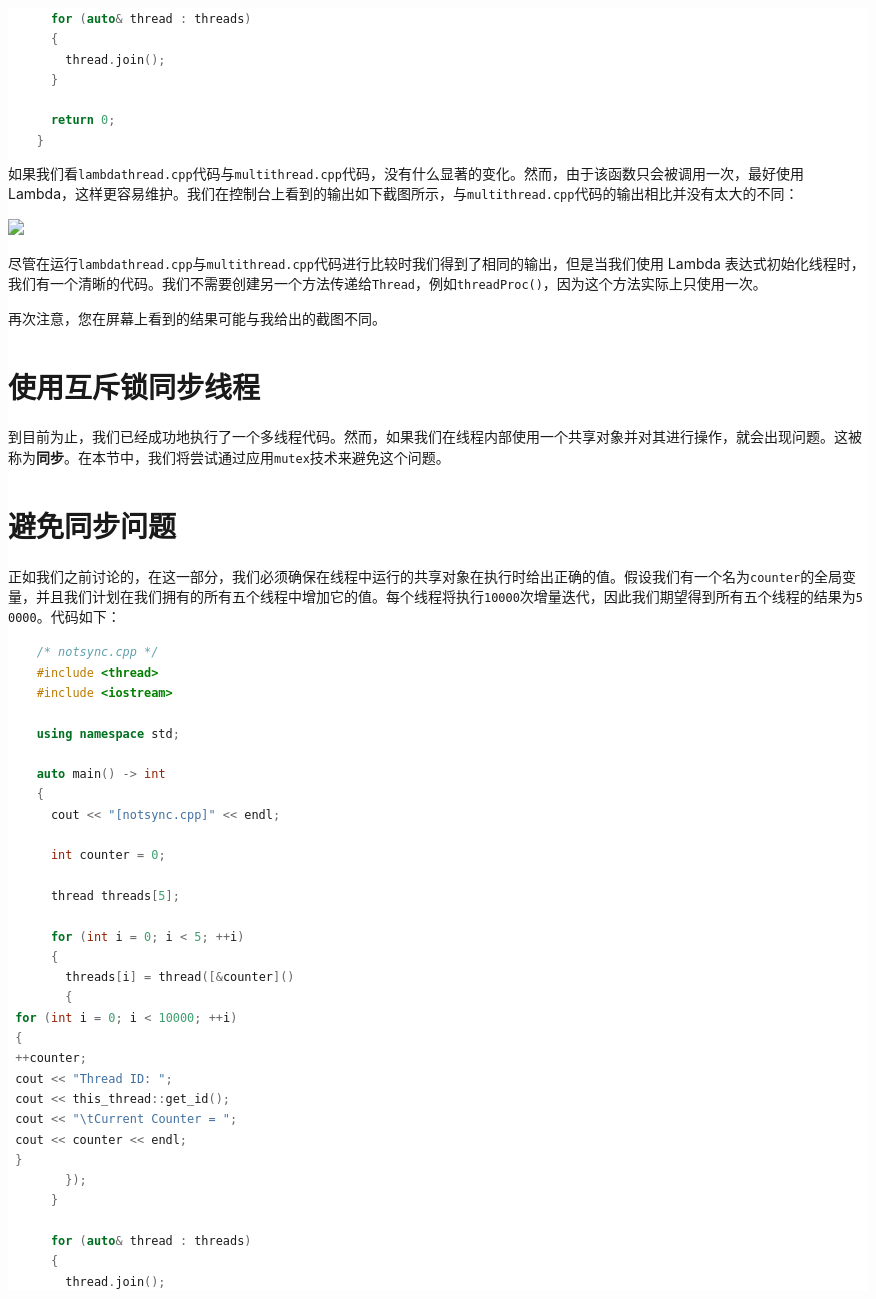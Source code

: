```cpp
      for (auto& thread : threads)
      {
        thread.join();
      }

      return 0;
    }

```

如果我们看`lambdathread.cpp`代码与`multithread.cpp`代码，没有什么显著的变化。然而，由于该函数只会被调用一次，最好使用 Lambda，这样更容易维护。我们在控制台上看到的输出如下截图所示，与`multithread.cpp`代码的输出相比并没有太大的不同：

![](https://github.com/OpenDocCN/freelearn-c-cpp-zh/raw/master/docs/lrn-cpp-fp/img/533c3423-6bf0-450e-99a6-6988f42d3d61.png)

尽管在运行`lambdathread.cpp`与`multithread.cpp`代码进行比较时我们得到了相同的输出，但是当我们使用 Lambda 表达式初始化线程时，我们有一个清晰的代码。我们不需要创建另一个方法传递给`Thread`，例如`threadProc()`，因为这个方法实际上只使用一次。

再次注意，您在屏幕上看到的结果可能与我给出的截图不同。

# 使用互斥锁同步线程

到目前为止，我们已经成功地执行了一个多线程代码。然而，如果我们在线程内部使用一个共享对象并对其进行操作，就会出现问题。这被称为**同步**。在本节中，我们将尝试通过应用`mutex`技术来避免这个问题。

# 避免同步问题

正如我们之前讨论的，在这一部分，我们必须确保在线程中运行的共享对象在执行时给出正确的值。假设我们有一个名为`counter`的全局变量，并且我们计划在我们拥有的所有五个线程中增加它的值。每个线程将执行`10000`次增量迭代，因此我们期望得到所有五个线程的结果为`50000`。代码如下：

```cpp
    /* notsync.cpp */
    #include <thread>
    #include <iostream>

    using namespace std;

    auto main() -> int
    {
      cout << "[notsync.cpp]" << endl;

      int counter = 0;

      thread threads[5];

      for (int i = 0; i < 5; ++i)
      {
        threads[i] = thread([&counter]()
        {
 for (int i = 0; i < 10000; ++i)
 {
 ++counter;
 cout << "Thread ID: ";
 cout << this_thread::get_id();
 cout << "\tCurrent Counter = ";
 cout << counter << endl;
 }
        });
      }

      for (auto& thread : threads)
      {
        thread.join();
```